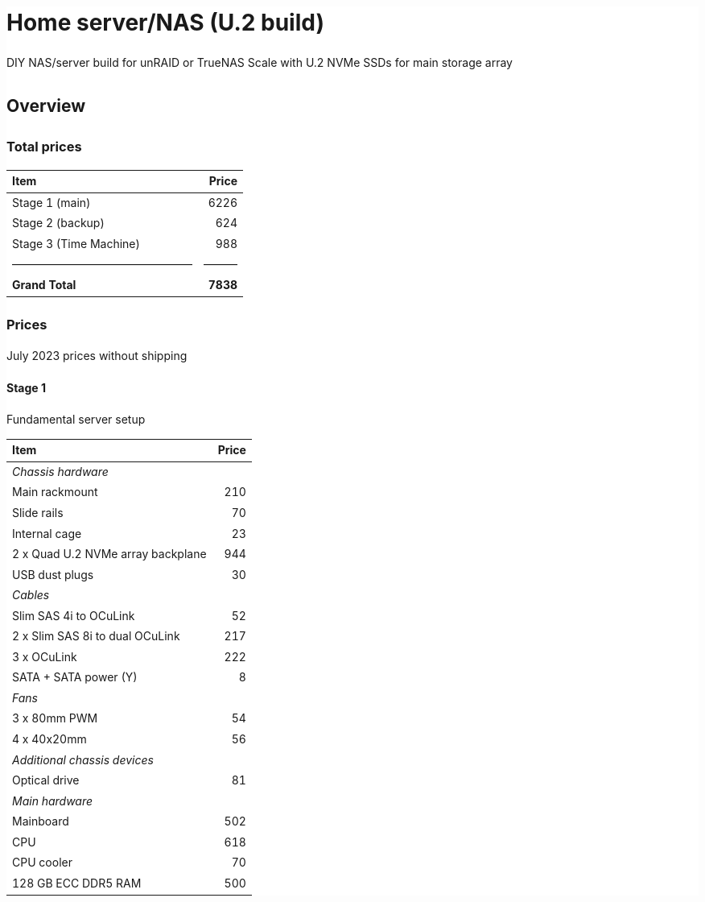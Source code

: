 # Home server/NAS (U.2 build)
DIY NAS/server build for unRAID or TrueNAS Scale with U.2 NVMe SSDs for main storage array

## Overview
### Total prices
| Item  | Price |
| :--- | ---: |
| Stage 1 (main) | 6226 |
| Stage 2 (backup) | 624 | 
| Stage 3 (Time Machine) | 988 |
| ———————————————— | ——— |
| **Grand Total** | **7838** |

### Prices
July 2023 prices without shipping

#### Stage 1
Fundamental server setup

| Item  | Price |
| :--- | ---: |
| *Chassis hardware* | |
| Main rackmount  | 210 |
| Slide rails  | 70 |
| Internal cage | 23 |
| 2 x Quad U.2 NVMe array backplane | 944 |
| USB dust plugs | 30 |
| *Cables* | |
| Slim SAS 4i to OCuLink | 52 |
| 2 x Slim SAS 8i to dual OCuLink | 217 |
| 3 x OCuLink | 222 |
| SATA + SATA power (Y) | 8 |
| *Fans* | |
| 3 x 80mm PWM | 54 |
| 4 x 40x20mm | 56 |
| *Additional chassis devices* | |
| Optical drive | 81 |
| *Main hardware* | |
| Mainboard | 502 |
| CPU | 618 |
| CPU cooler | 70 |
| 128 GB ECC DDR5 RAM | 500 |